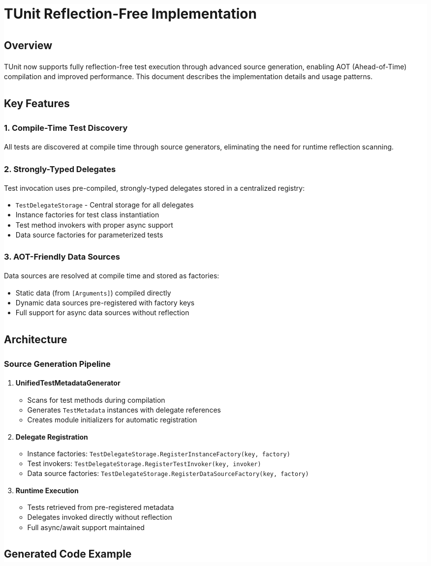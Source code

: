 # TUnit Reflection-Free Implementation

## Overview

TUnit now supports fully reflection-free test execution through advanced source generation, enabling AOT (Ahead-of-Time) compilation and improved performance. This document describes the implementation details and usage patterns.

## Key Features

### 1. Compile-Time Test Discovery
All tests are discovered at compile time through source generators, eliminating the need for runtime reflection scanning.

### 2. Strongly-Typed Delegates
Test invocation uses pre-compiled, strongly-typed delegates stored in a centralized registry:
- `TestDelegateStorage` - Central storage for all delegates
- Instance factories for test class instantiation
- Test method invokers with proper async support
- Data source factories for parameterized tests

### 3. AOT-Friendly Data Sources
Data sources are resolved at compile time and stored as factories:
- Static data (from `[Arguments]`) compiled directly
- Dynamic data sources pre-registered with factory keys
- Full support for async data sources without reflection

## Architecture

### Source Generation Pipeline

1. **UnifiedTestMetadataGenerator**
   - Scans for test methods during compilation
   - Generates `TestMetadata` instances with delegate references
   - Creates module initializers for automatic registration

2. **Delegate Registration**
   - Instance factories: `TestDelegateStorage.RegisterInstanceFactory(key, factory)`
   - Test invokers: `TestDelegateStorage.RegisterTestInvoker(key, invoker)`
   - Data source factories: `TestDelegateStorage.RegisterDataSourceFactory(key, factory)`

3. **Runtime Execution**
   - Tests retrieved from pre-registered metadata
   - Delegates invoked directly without reflection
   - Full async/await support maintained

## Generated Code Example
